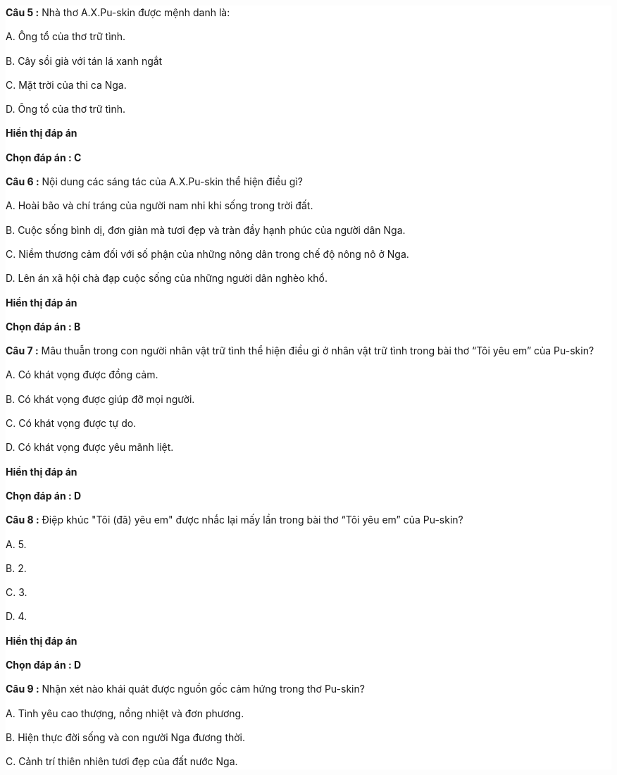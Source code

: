 **Câu 5 :** Nhà thơ A.X.Pu-skin được mệnh danh là: 

A. Ông tổ của thơ trữ tình.

B. Cây sồi già với tán lá xanh ngắt

C. Mặt trời của thi ca Nga.

D. Ông tổ của thơ trữ tình.

**Hiển thị đáp án**

**Chọn đáp án : C**

**Câu 6 :** Nội dung các sáng tác của A.X.Pu-skin thể hiện điều gì? 

A. Hoài bão và chí tráng của người nam nhi khi sống trong trời đất.

B. Cuộc sống bình dị, đơn giản mà tươi đẹp và tràn đầy hạnh phúc của người dân Nga.

C. Niềm thương cảm đối với số phận của những nông dân trong chế độ nông nô ở Nga.

D. Lên án xã hội chà đạp cuộc sống của những người dân nghèo khổ.

**Hiển thị đáp án**

**Chọn đáp án : B**

**Câu 7 :** Mâu thuẫn trong con người nhân vật trữ tình thể hiện điều gì ở nhân vật trữ tình trong bài thơ “Tôi yêu em” của Pu-skin? 

A. Có khát vọng được đồng cảm.

B. Có khát vọng được giúp đỡ mọi người.

C. Có khát vọng được tự do.

D. Có khát vọng được yêu mãnh liệt.

**Hiển thị đáp án**

**Chọn đáp án : D**

**Câu 8 :** Điệp khúc "Tôi (đã) yêu em" được nhắc lại mấy lần trong bài thơ “Tôi yêu em” của Pu-skin? 

A. 5.

B. 2.

C. 3.

D. 4.

**Hiển thị đáp án**

**Chọn đáp án : D**

**Câu 9 :** Nhận xét nào khái quát được nguồn gốc cảm hứng trong thơ Pu-skin? 

A. Tình yêu cao thượng, nồng nhiệt và đơn phương.

B. Hiện thực đời sống và con người Nga đương thời.

C. Cảnh trí thiên nhiên tươi đẹp của đất nước Nga.
